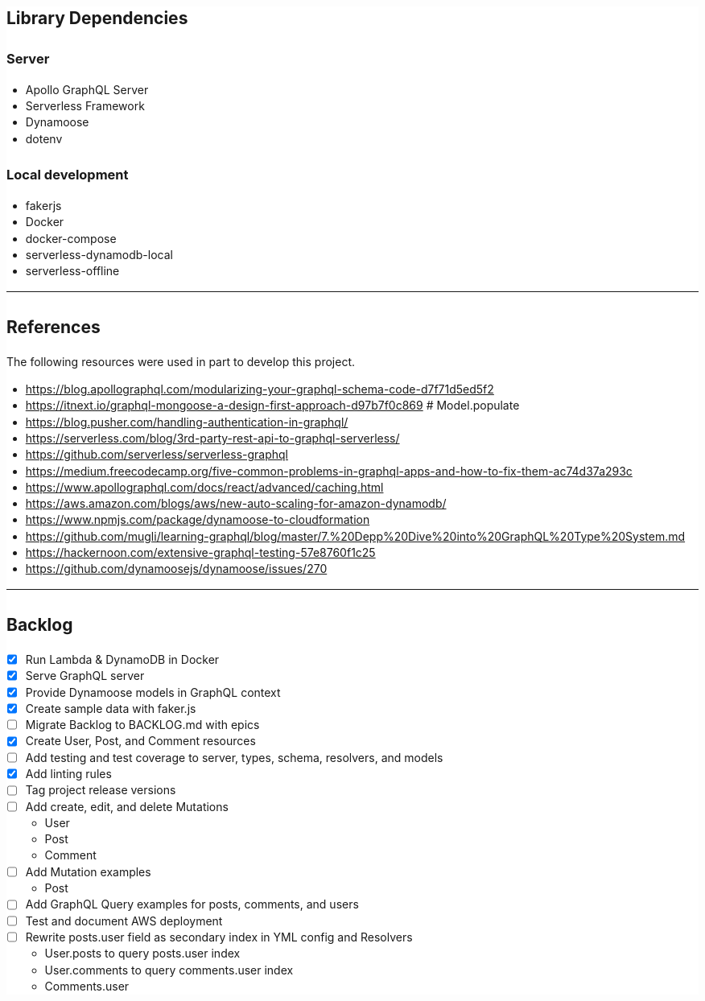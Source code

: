 
## Library Dependencies

### Server 

* Apollo GraphQL Server
* Serverless Framework
* Dynamoose
* dotenv

### Local development

* fakerjs
* Docker
* docker-compose
* serverless-dynamodb-local
* serverless-offline

---

## References

The following resources were used in part to develop this project.

* https://blog.apollographql.com/modularizing-your-graphql-schema-code-d7f71d5ed5f2
* https://itnext.io/graphql-mongoose-a-design-first-approach-d97b7f0c869 # Model.populate
* https://blog.pusher.com/handling-authentication-in-graphql/
* https://serverless.com/blog/3rd-party-rest-api-to-graphql-serverless/
* https://github.com/serverless/serverless-graphql
* https://medium.freecodecamp.org/five-common-problems-in-graphql-apps-and-how-to-fix-them-ac74d37a293c
* https://www.apollographql.com/docs/react/advanced/caching.html
* https://aws.amazon.com/blogs/aws/new-auto-scaling-for-amazon-dynamodb/
* https://www.npmjs.com/package/dynamoose-to-cloudformation
* https://github.com/mugli/learning-graphql/blog/master/7.%20Depp%20Dive%20into%20GraphQL%20Type%20System.md
* https://hackernoon.com/extensive-graphql-testing-57e8760f1c25
* https://github.com/dynamoosejs/dynamoose/issues/270

---

## Backlog

- [x] Run Lambda & DynamoDB in Docker
- [x] Serve GraphQL server
- [x] Provide Dynamoose models in GraphQL context
- [x] Create sample data with faker.js
- [ ] Migrate Backlog to BACKLOG.md with epics
- [x] Create User, Post, and Comment resources
- [ ] Add testing and test coverage to server, types, schema, resolvers, and models
- [x] Add linting rules
- [ ] Tag project release versions
- [ ] Add create, edit, and delete Mutations
  - User
  - Post
  - Comment
- [ ] Add Mutation examples
  - Post
- [ ] Add GraphQL Query examples for posts, comments, and users
- [ ] Test and document AWS deployment
- [ ] Rewrite posts.user field as secondary index in YML config and Resolvers
  - User.posts to query posts.user index
  - User.comments to query comments.user index
  - Comments.user
